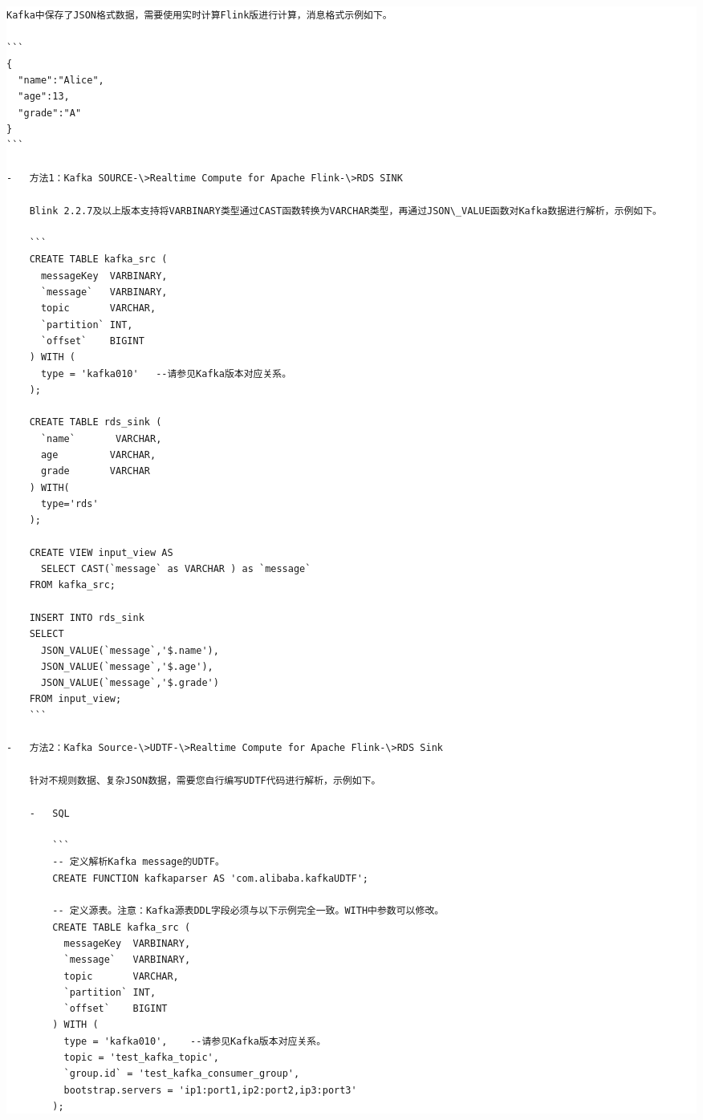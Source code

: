    Kafka中保存了JSON格式数据，需要使用实时计算Flink版进行计算，消息格式示例如下。

    ```
    {
      "name":"Alice",
      "age":13,
      "grade":"A"
    }                
    ```

    -   方法1：Kafka SOURCE-\>Realtime Compute for Apache Flink-\>RDS SINK

        Blink 2.2.7及以上版本支持将VARBINARY类型通过CAST函数转换为VARCHAR类型，再通过JSON\_VALUE函数对Kafka数据进行解析，示例如下。

        ```
        CREATE TABLE kafka_src (
          messageKey  VARBINARY,
          `message`   VARBINARY,
          topic       VARCHAR,
          `partition` INT,
          `offset`    BIGINT
        ) WITH (
          type = 'kafka010'   --请参见Kafka版本对应关系。
        );
        
        CREATE TABLE rds_sink (
          `name`       VARCHAR,
          age         VARCHAR,
          grade       VARCHAR
        ) WITH(
          type='rds'
        );
        
        CREATE VIEW input_view AS 
          SELECT CAST(`message` as VARCHAR ) as `message`
        FROM kafka_src;
        
        INSERT INTO rds_sink
        SELECT 
          JSON_VALUE(`message`,'$.name'),
          JSON_VALUE(`message`,'$.age'),
          JSON_VALUE(`message`,'$.grade')
        FROM input_view;
        ```

    -   方法2：Kafka Source-\>UDTF-\>Realtime Compute for Apache Flink-\>RDS Sink

        针对不规则数据、复杂JSON数据，需要您自行编写UDTF代码进行解析，示例如下。

        -   SQL

            ```
            -- 定义解析Kafka message的UDTF。
            CREATE FUNCTION kafkaparser AS 'com.alibaba.kafkaUDTF';
            
            -- 定义源表。注意：Kafka源表DDL字段必须与以下示例完全一致。WITH中参数可以修改。
            CREATE TABLE kafka_src (
              messageKey  VARBINARY,
              `message`   VARBINARY,
              topic       VARCHAR,
              `partition` INT,
              `offset`    BIGINT
            ) WITH (
              type = 'kafka010',    --请参见Kafka版本对应关系。
              topic = 'test_kafka_topic',
              `group.id` = 'test_kafka_consumer_group',
              bootstrap.servers = 'ip1:port1,ip2:port2,ip3:port3'
            );
            